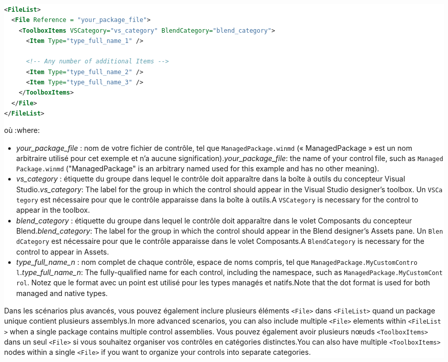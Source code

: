 ```xml
<FileList>
  <File Reference = "your_package_file">
    <ToolboxItems VSCategory="vs_category" BlendCategory="blend_category">
      <Item Type="type_full_name_1" />

      <!-- Any number of additional Items -->
      <Item Type="type_full_name_2" />
      <Item Type="type_full_name_3" />
    </ToolboxItems>
  </File>
</FileList>
```

<span data-ttu-id="42b94-121">où :</span><span class="sxs-lookup"><span data-stu-id="42b94-121">where:</span></span>

- <span data-ttu-id="42b94-122">*your_package_file* : nom de votre fichier de contrôle, tel que `ManagedPackage.winmd` (« ManagedPackage » est un nom arbitraire utilisé pour cet exemple et n’a aucune signification).</span><span class="sxs-lookup"><span data-stu-id="42b94-122">*your_package_file*: the name of your control file, such as `ManagedPackage.winmd` ("ManagedPackage" is an arbitrary named used for this example and has no other meaning).</span></span>
- <span data-ttu-id="42b94-123">*vs_category* : étiquette du groupe dans lequel le contrôle doit apparaître dans la boîte à outils du concepteur Visual Studio.</span><span class="sxs-lookup"><span data-stu-id="42b94-123">*vs_category*: The label for the group in which the control should appear in the Visual Studio designer’s toolbox.</span></span> <span data-ttu-id="42b94-124">Un `VSCategory` est nécessaire pour que le contrôle apparaisse dans la boîte à outils.</span><span class="sxs-lookup"><span data-stu-id="42b94-124">A `VSCategory` is necessary for the control to appear in the toolbox.</span></span>
- <span data-ttu-id="42b94-125">*blend_category* : étiquette du groupe dans lequel le contrôle doit apparaître dans le volet Composants du concepteur Blend.</span><span class="sxs-lookup"><span data-stu-id="42b94-125">*blend_category*: The label for the group in which the control should appear in the Blend designer’s Assets pane.</span></span> <span data-ttu-id="42b94-126">Un `BlendCategory` est nécessaire pour que le contrôle apparaisse dans le volet Composants.</span><span class="sxs-lookup"><span data-stu-id="42b94-126">A `BlendCategory` is necessary for the control to appear in Assets.</span></span>
- <span data-ttu-id="42b94-127">*type_full_name_n* : nom complet de chaque contrôle, espace de noms compris, tel que `ManagedPackage.MyCustomControl`.</span><span class="sxs-lookup"><span data-stu-id="42b94-127">*type_full_name_n*: The fully-qualified name for each control, including the namespace, such as `ManagedPackage.MyCustomControl`.</span></span> <span data-ttu-id="42b94-128">Notez que le format avec un point est utilisé pour les types managés et natifs.</span><span class="sxs-lookup"><span data-stu-id="42b94-128">Note that the dot format is used for both managed and native types.</span></span>

<span data-ttu-id="42b94-129">Dans les scénarios plus avancés, vous pouvez également inclure plusieurs éléments `<File>` dans `<FileList>` quand un package unique contient plusieurs assemblys.</span><span class="sxs-lookup"><span data-stu-id="42b94-129">In more advanced scenarios, you can also include multiple `<File>` elements within `<FileList>` when a single package contains multiple control assemblies.</span></span> <span data-ttu-id="42b94-130">Vous pouvez également avoir plusieurs nœuds `<ToolboxItems>` dans un seul `<File>` si vous souhaitez organiser vos contrôles en catégories distinctes.</span><span class="sxs-lookup"><span data-stu-id="42b94-130">You can also have multiple `<ToolboxItems>` nodes within a single `<File>` if you want to organize your controls into separate categories.</span></span>
